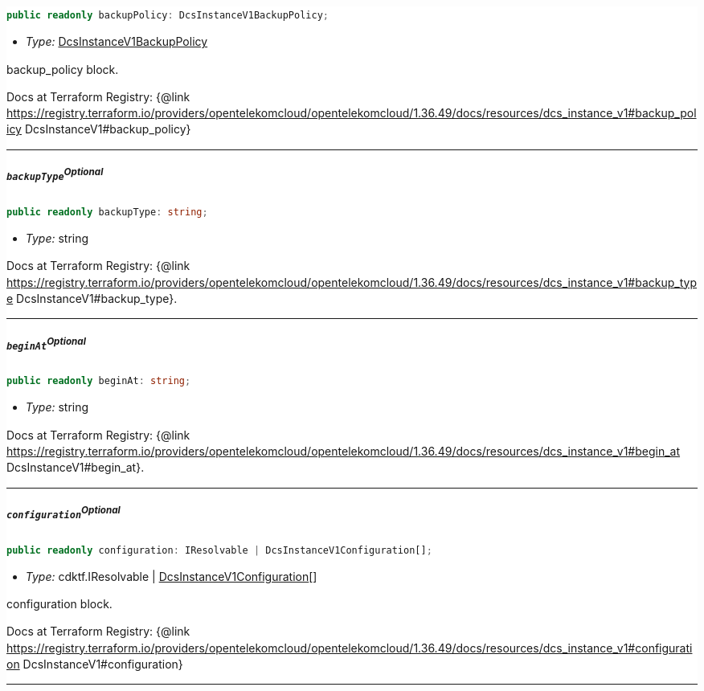 ```typescript
public readonly backupPolicy: DcsInstanceV1BackupPolicy;
```

- *Type:* <a href="#@cdktf/provider-opentelekomcloud.dcsInstanceV1.DcsInstanceV1BackupPolicy">DcsInstanceV1BackupPolicy</a>

backup_policy block.

Docs at Terraform Registry: {@link https://registry.terraform.io/providers/opentelekomcloud/opentelekomcloud/1.36.49/docs/resources/dcs_instance_v1#backup_policy DcsInstanceV1#backup_policy}

---

##### `backupType`<sup>Optional</sup> <a name="backupType" id="@cdktf/provider-opentelekomcloud.dcsInstanceV1.DcsInstanceV1Config.property.backupType"></a>

```typescript
public readonly backupType: string;
```

- *Type:* string

Docs at Terraform Registry: {@link https://registry.terraform.io/providers/opentelekomcloud/opentelekomcloud/1.36.49/docs/resources/dcs_instance_v1#backup_type DcsInstanceV1#backup_type}.

---

##### `beginAt`<sup>Optional</sup> <a name="beginAt" id="@cdktf/provider-opentelekomcloud.dcsInstanceV1.DcsInstanceV1Config.property.beginAt"></a>

```typescript
public readonly beginAt: string;
```

- *Type:* string

Docs at Terraform Registry: {@link https://registry.terraform.io/providers/opentelekomcloud/opentelekomcloud/1.36.49/docs/resources/dcs_instance_v1#begin_at DcsInstanceV1#begin_at}.

---

##### `configuration`<sup>Optional</sup> <a name="configuration" id="@cdktf/provider-opentelekomcloud.dcsInstanceV1.DcsInstanceV1Config.property.configuration"></a>

```typescript
public readonly configuration: IResolvable | DcsInstanceV1Configuration[];
```

- *Type:* cdktf.IResolvable | <a href="#@cdktf/provider-opentelekomcloud.dcsInstanceV1.DcsInstanceV1Configuration">DcsInstanceV1Configuration</a>[]

configuration block.

Docs at Terraform Registry: {@link https://registry.terraform.io/providers/opentelekomcloud/opentelekomcloud/1.36.49/docs/resources/dcs_instance_v1#configuration DcsInstanceV1#configuration}

---